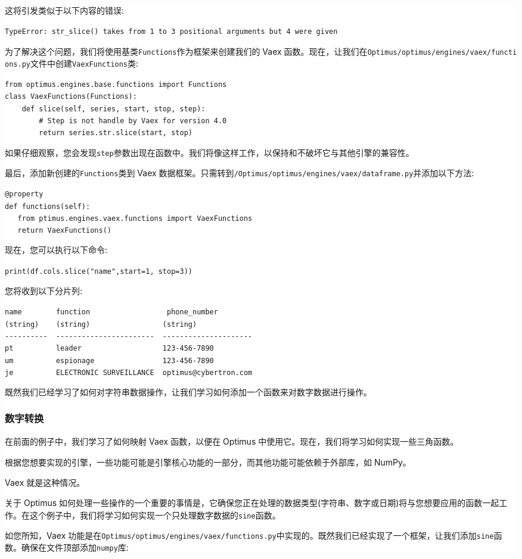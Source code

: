 这将引发类似于以下内容的错误:

```
TypeError: str_slice() takes from 1 to 3 positional arguments but 4 were given
```

为了解决这个问题，我们将使用基类`Functions`作为框架来创建我们的 Vaex 函数。现在，让我们在`Optimus/optimus/engines/vaex/functions.py`文件中创建`VaexFunctions`类:

```
from optimus.engines.base.functions import Functions
class VaexFunctions(Functions):
    def slice(self, series, start, stop, step):
        # Step is not handle by Vaex for version 4.0
        return series.str.slice(start, stop)
```

如果仔细观察，您会发现`step`参数出现在函数中。我们将像这样工作，以保持和不破坏它与其他引擎的兼容性。

最后，添加新创建的`Functions`类到 Vaex 数据框架。只需转到`/Optimus/optimus/engines/vaex/dataframe.py`并添加以下方法:

```
@property
def functions(self):
   from ptimus.engines.vaex.functions import VaexFunctions
   return VaexFunctions()
```

现在，您可以执行以下命令:

```
print(df.cols.slice("name",start=1, stop=3))
```

您将收到以下分片列:

```
name        function                  phone_number
(string)    (string)                 (string)
----------  -----------------------  ---------------------
pt          leader                   123-456-7890
um          espionage                123-456-7890
je          ELECTRONIC SURVEILLANCE  optimus@cybertron.com
```

既然我们已经学习了如何对字符串数据操作，让我们学习如何添加一个函数来对数字数据进行操作。

### 数字转换

在前面的例子中，我们学习了如何映射 Vaex 函数，以便在 Optimus 中使用它。现在，我们将学习如何实现一些三角函数。

根据您想要实现的引擎，一些功能可能是引擎核心功能的一部分，而其他功能可能依赖于外部库，如 NumPy。

Vaex 就是这种情况。

关于 Optimus 如何处理一些操作的一个重要的事情是，它确保您正在处理的数据类型(字符串、数字或日期)将与您想要应用的函数一起工作。在这个例子中，我们将学习如何实现一个只处理数字数据的`sine`函数。

如您所知，Vaex 功能是在`Optimus/optimus/engines/vaex/functions.py`中实现的。既然我们已经实现了一个框架，让我们添加`sine`函数。确保在文件顶部添加`numpy`库:
